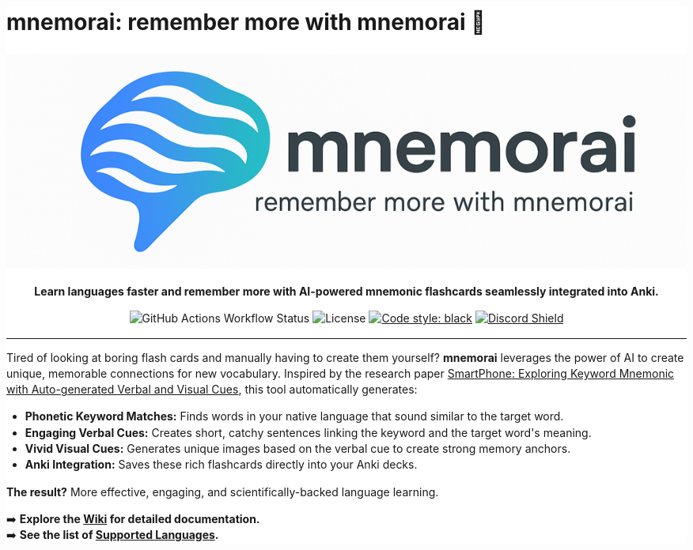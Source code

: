 # mnemorai: remember more with mnemorai 🧠

![mnemorai Banner](img/banner.png)

<p align="center">
  <strong>Learn languages faster and remember more with AI-powered mnemonic flashcards seamlessly integrated into Anki.</strong>
</p>

<p align="center">
  <img alt="GitHub Actions Workflow Status" src="https://img.shields.io/github/actions/workflow/status/StephanAkkerman/mnemorai/pyversions.yml?label=python%203.10%20%7C%203.11%20%7C%203.12">
  <img src="https://img.shields.io/github/license/StephanAkkerman/mnemorai.svg?color=g" alt="License">
  <a href="https://github.com/psf/black"><img src="https://img.shields.io/badge/code%20style-black-000000.svg" alt="Code style: black"></a>
  <a href="https://discord.gg/z56zRXtNR5"><img src="https://dcbadge.limes.pink/api/server/z56zRXtNR5?style=flat" alt="Discord Shield"/></a>
</p>

---

Tired of looking at boring flash cards and manually having to create them yourself? **mnemorai** leverages the power of AI to create unique, memorable connections for new vocabulary. Inspired by the research paper [SmartPhone: Exploring Keyword Mnemonic with Auto-generated Verbal and Visual Cues](https://arxiv.org/pdf/2305.10436.pdf), this tool automatically generates:

*   **Phonetic Keyword Matches:** Finds words in your native language that sound similar to the target word.
*   **Engaging Verbal Cues:** Creates short, catchy sentences linking the keyword and the target word's meaning.
*   **Vivid Visual Cues:** Generates unique images based on the verbal cue to create strong memory anchors.
*   **Anki Integration:** Saves these rich flashcards directly into your Anki decks.

**The result?** More effective, engaging, and scientifically-backed language learning.

➡️ **Explore the [Wiki](https://github.com/StephanAkkerman/mnemorai/wiki) for detailed documentation.** <br/>
➡️ **See the list of [Supported Languages](https://github.com/StephanAkkerman/mnemorai/wiki/Supported-languages).**
